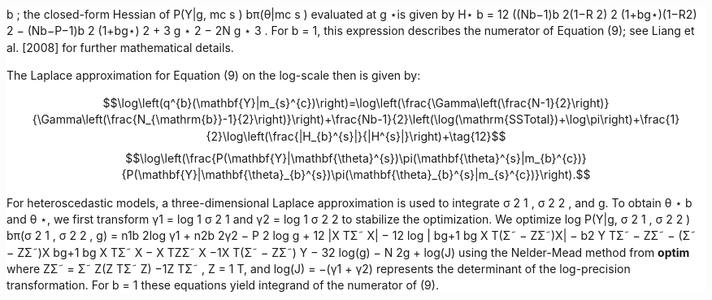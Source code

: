 b
; the closed-form Hessian of P(Y|g, mc s
)
bπ(θ|mc s
) evaluated at g
⋆is given by H⋆
b = 12
((Nb−1)b 2(1−R
2)
2
(1+bg⋆)(1−R2)
2 −
(Nb−P−1)b 2
(1+bg⋆)
2 + 3 g
⋆
2 − 2N
g
⋆
3
. For b = 1, this expression describes the numerator of Equation (9); see Liang et al. [2008] for further mathematical details.

The Laplace approximation for Equation (9) on the log-scale then is given by:

$$\log\left(q^{b}(\mathbf{Y}|m_{s}^{c})\right)=\log\left(\frac{\Gamma\left(\frac{N-1}{2}\right)}{\Gamma\left(\frac{N_{\mathrm{b}}-1}{2}\right)}\right)+\frac{Nb-1}{2}\left(\log(\mathrm{SSTotal})+\log\pi\right)+\frac{1}{2}\log\left(\frac{|H_{b}^{s}|}{|H^{s}|}\right)+\tag{12}$$ $$\log\left(\frac{P(\mathbf{Y}|\mathbf{\theta}^{s})\pi(\mathbf{\theta}^{s}|m_{b}^{c})}{P(\mathbf{Y}|\mathbf{\theta}_{b}^{s})\pi(\mathbf{\theta}_{b}^{s}|m_{s}^{c})}\right).$$

For heteroscedastic models, a three-dimensional Laplace approximation is used to integrate σ 2 1
, σ 2 2
, and g. To obtain θ
⋆
b and θ
⋆, we first transform γ1 = log 1 σ 2 1 and γ2 = log 1 σ 2 2 to stabilize the optimization. We optimize log P(Y|g, σ 2 1
, σ 2 2
)
bπ(σ 2 1
, σ 2 2
, g) = n1b 2log γ1 +
n2b 2γ2 − P
2 log g + 12 |X
TΣ˜ X| − 12 log | bg+1 bg X
T(Σ˜ −
ZΣ˜)X| − b2 Y
TΣ˜ − ZΣ˜ − (Σ˜ − ZΣ˜)X
bg+1 bg X
TΣ˜ X − X
TZΣ˜ X
−1X
T(Σ˜ − ZΣ˜)
Y − 32 log(g) − N
2g + log(J) using the Nelder-Mead method from **optim** where ZΣ˜ = Σ˜ Z(Z
TΣ˜ Z)
−1Z
TΣ˜ , Z = 1 T, and log(J) = −(γ1 + γ2)
represents the determinant of the log-precision transformation. For b = 1 these equations yield integrand of the numerator of (9).
